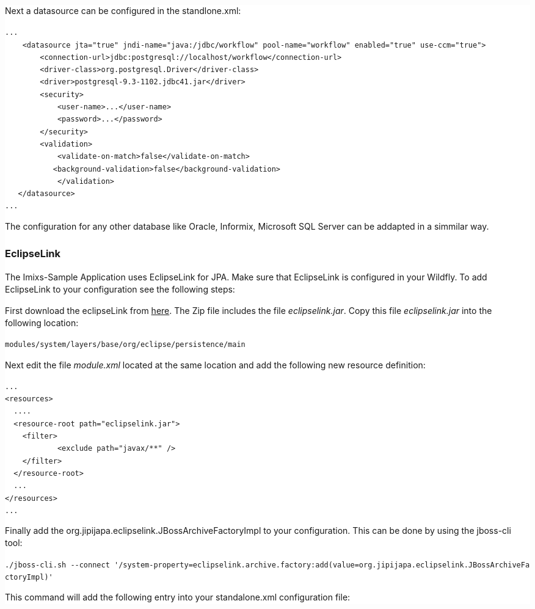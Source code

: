 Next a datasource can be configured in the standlone.xml:

	...                
	    <datasource jta="true" jndi-name="java:/jdbc/workflow" pool-name="workflow" enabled="true" use-ccm="true">
		   	<connection-url>jdbc:postgresql://localhost/workflow</connection-url>
	   		<driver-class>org.postgresql.Driver</driver-class>
	       	<driver>postgresql-9.3-1102.jdbc41.jar</driver>
	       	<security>
	       		<user-name>...</user-name>
	       		<password>...</password>
	      	</security>
	       	<validation>
	       		<validate-on-match>false</validate-on-match>
	           <background-validation>false</background-validation>
	          	</validation>
       </datasource>
	...
	                
The configuration for any other database like Oracle, Informix, Microsoft SQL Server can be addapted in a simmilar way.



### EclipseLink
The Imixs-Sample Application uses EclipseLink for JPA. Make sure that EclipseLink is configured in your Wildfly. To add EclipseLink to your configuration see the following steps:

First download the eclipseLink from [here](https://www.eclipse.org/eclipselink/downloads/). The Zip file includes the file _eclipselink.jar_. Copy this file _eclipselink.jar_ into the following location:

	modules/system/layers/base/org/eclipse/persistence/main

Next edit the file _module.xml_ located at the same location and add the following new resource definition:

	...
	<resources>
	  ....
	  <resource-root path="eclipselink.jar">
	    <filter>
	            <exclude path="javax/**" />
	    </filter>
	  </resource-root>
	  ...
	</resources>
	...

Finally add the org.jipijapa.eclipselink.JBossArchiveFactoryImpl to your configuration. This can be done by using the jboss-cli tool:

	./jboss-cli.sh --connect '/system-property=eclipselink.archive.factory:add(value=org.jipijapa.eclipselink.JBossArchiveFactoryImpl)'

This command will add the following entry into your standalone.xml configuration file:
